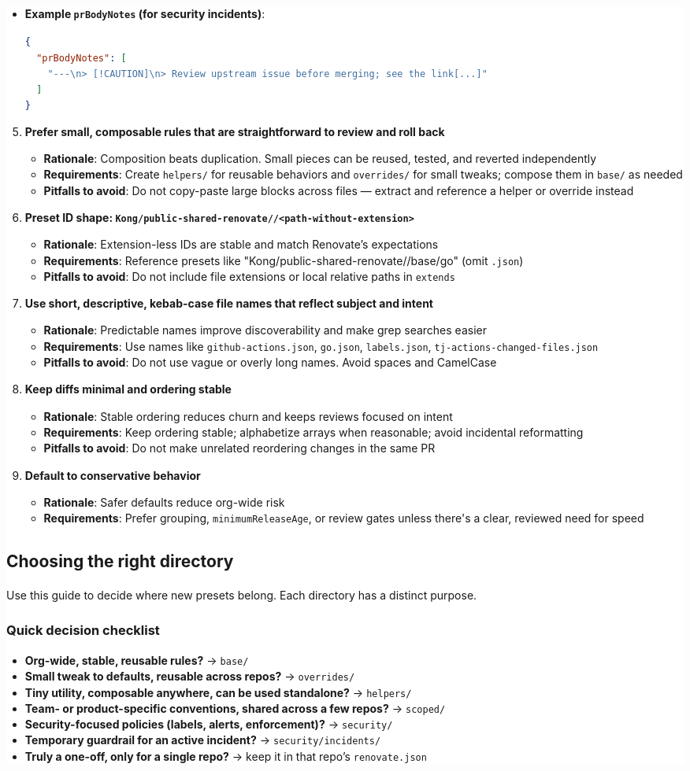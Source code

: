    - **Example `prBodyNotes` (for security incidents)**:

     ```json
     {
       "prBodyNotes": [
         "---\n> [!CAUTION]\n> Review upstream issue before merging; see the link[...]"
       ]
     }
     ```

5. **Prefer small, composable rules that are straightforward to review and roll back**

   - **Rationale**: Composition beats duplication. Small pieces can be reused, tested, and reverted independently
   - **Requirements**: Create `helpers/` for reusable behaviors and `overrides/` for small tweaks; compose them in `base/` as needed
   - **Pitfalls to avoid**: Do not copy-paste large blocks across files — extract and reference a helper or override instead

6. **Preset ID shape: `Kong/public-shared-renovate//<path-without-extension>`**

   - **Rationale**: Extension-less IDs are stable and match Renovate’s expectations
   - **Requirements**: Reference presets like "Kong/public-shared-renovate//base/go" (omit `.json`)
   - **Pitfalls to avoid**: Do not include file extensions or local relative paths in `extends`

7. **Use short, descriptive, kebab-case file names that reflect subject and intent**

   - **Rationale**: Predictable names improve discoverability and make grep searches easier
   - **Requirements**: Use names like `github-actions.json`, `go.json`, `labels.json`, `tj-actions-changed-files.json`
   - **Pitfalls to avoid**: Do not use vague or overly long names. Avoid spaces and CamelCase

8. **Keep diffs minimal and ordering stable**

   - **Rationale**: Stable ordering reduces churn and keeps reviews focused on intent
   - **Requirements**: Keep ordering stable; alphabetize arrays when reasonable; avoid incidental reformatting
   - **Pitfalls to avoid**: Do not make unrelated reordering changes in the same PR

9. **Default to conservative behavior**

   - **Rationale**: Safer defaults reduce org-wide risk
   - **Requirements**: Prefer grouping, `minimumReleaseAge`, or review gates unless there's a clear, reviewed need for speed

## Choosing the right directory

Use this guide to decide where new presets belong. Each directory has a distinct purpose.

### Quick decision checklist

- **Org-wide, stable, reusable rules?** → `base/`
- **Small tweak to defaults, reusable across repos?** → `overrides/`
- **Tiny utility, composable anywhere, can be used standalone?** → `helpers/`
- **Team- or product-specific conventions, shared across a few repos?** → `scoped/`
- **Security-focused policies (labels, alerts, enforcement)?** → `security/`
- **Temporary guardrail for an active incident?** → `security/incidents/`
- **Truly a one-off, only for a single repo?** → keep it in that repo’s `renovate.json`

